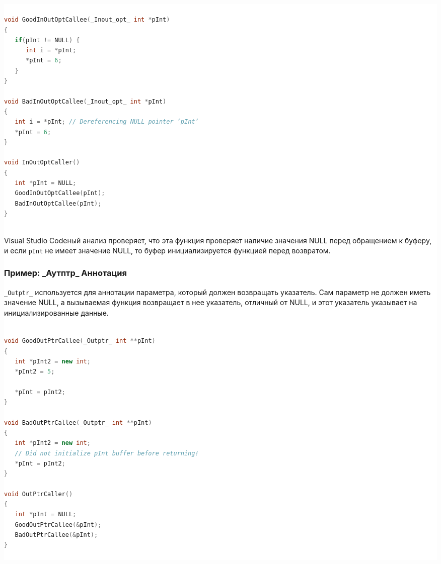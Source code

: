 ```cpp  
  
void GoodInOutOptCallee(_Inout_opt_ int *pInt)  
{  
   if(pInt != NULL) {  
      int i = *pInt;  
      *pInt = 6;  
   }  
}  
  
void BadInOutOptCallee(_Inout_opt_ int *pInt)  
{  
   int i = *pInt; // Dereferencing NULL pointer ‘pInt’  
   *pInt = 6;  
}  
  
void InOutOptCaller()  
{  
   int *pInt = NULL;  
   GoodInOutOptCallee(pInt);  
   BadInOutOptCallee(pInt);  
}  
  
```  
  
 Visual Studio Codeный анализ проверяет, что эта функция проверяет наличие значения NULL перед обращением к буферу, и если `pInt` не имеет значение NULL, то буфер инициализируется функцией перед возвратом.  
  
### <a name="example-the-_outptr_-annotation"></a>Пример: \_Аутптр\_ Аннотация  
 `_Outptr_` используется для аннотации параметра, который должен возвращать указатель.  Сам параметр не должен иметь значение NULL, а вызываемая функция возвращает в нее указатель, отличный от NULL, и этот указатель указывает на инициализированные данные.  
  
```cpp  
  
void GoodOutPtrCallee(_Outptr_ int **pInt)  
{  
   int *pInt2 = new int;  
   *pInt2 = 5;  
  
   *pInt = pInt2;  
}  
  
void BadOutPtrCallee(_Outptr_ int **pInt)  
{  
   int *pInt2 = new int;  
   // Did not initialize pInt buffer before returning!  
   *pInt = pInt2;  
}  
  
void OutPtrCaller()  
{  
   int *pInt = NULL;  
   GoodOutPtrCallee(&pInt);  
   BadOutPtrCallee(&pInt);  
}  
  
```  
  